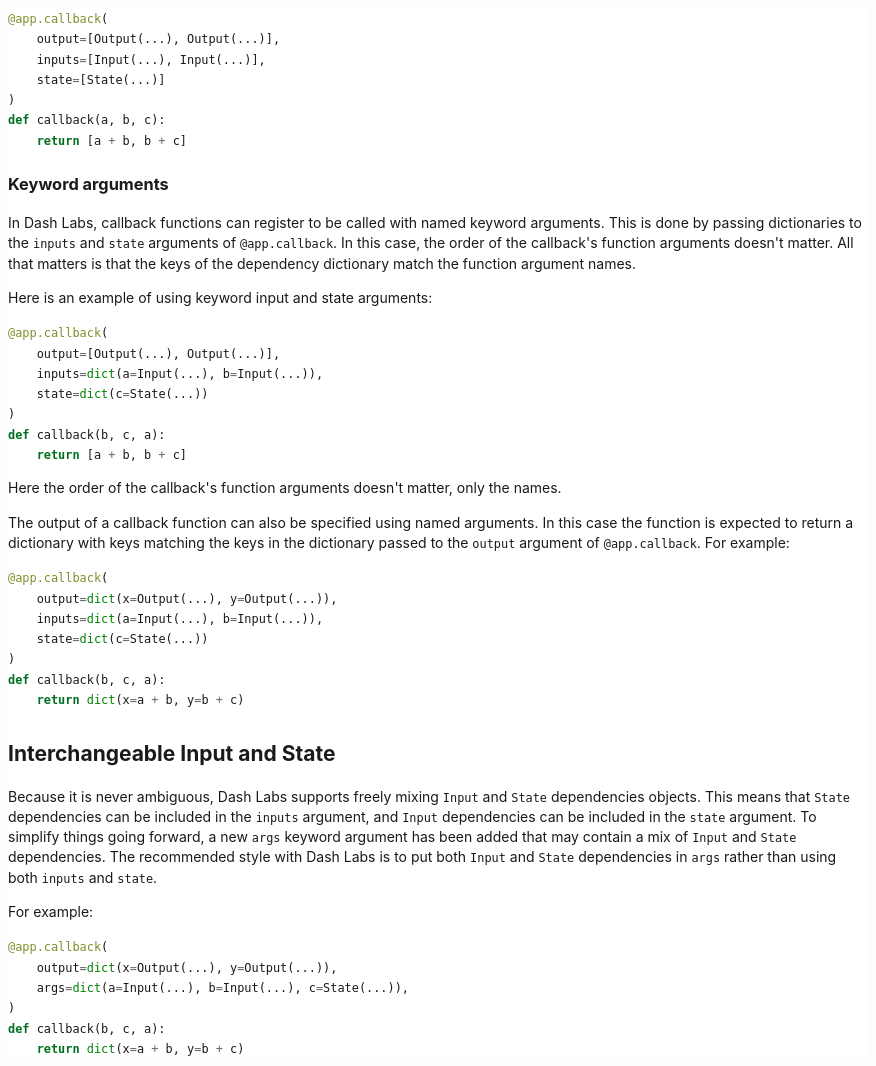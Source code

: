 ```python
@app.callback( 
    output=[Output(...), Output(...)],
    inputs=[Input(...), Input(...)],
    state=[State(...)]
)
def callback(a, b, c):
    return [a + b, b + c]
```

### Keyword arguments
In Dash Labs, callback functions can register to be called with named keyword arguments.  This is done by passing dictionaries to the `inputs` and `state` arguments of `@app.callback`. In this case, the order of the callback's function arguments doesn't matter. All that matters is that the keys of the dependency dictionary match the function argument names.

Here is an example of using keyword input and state arguments:

```python
@app.callback( 
    output=[Output(...), Output(...)],
    inputs=dict(a=Input(...), b=Input(...)),
    state=dict(c=State(...))
)
def callback(b, c, a):
    return [a + b, b + c]
```

Here the order of the callback's function arguments doesn't matter, only the names.

The output of a callback function can also be specified using named arguments. In this case the function is expected to return a dictionary with keys matching the keys in the dictionary passed to the `output` argument of `@app.callback`.  For example:

```python
@app.callback( 
    output=dict(x=Output(...), y=Output(...)),
    inputs=dict(a=Input(...), b=Input(...)),
    state=dict(c=State(...))
)
def callback(b, c, a):
    return dict(x=a + b, y=b + c)
```

## Interchangeable Input and State
Because it is never ambiguous, Dash Labs supports freely mixing `Input` and `State` dependencies objects. This means that `State` dependencies can be included in the `inputs` argument, and `Input` dependencies can be included in the `state` argument.  To simplify things going forward, a new `args` keyword argument has been added that may contain a mix of `Input` and `State` dependencies. The recommended style with Dash Labs is to put both `Input` and `State` dependencies in `args` rather than using both `inputs` and `state`.

For example:

```python
@app.callback( 
    output=dict(x=Output(...), y=Output(...)),
    args=dict(a=Input(...), b=Input(...), c=State(...)),
)
def callback(b, c, a):
    return dict(x=a + b, y=b + c)
```
